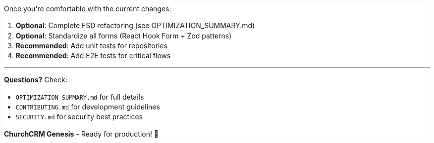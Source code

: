 Once you're comfortable with the current changes:

1. **Optional**: Complete FSD refactoring (see OPTIMIZATION_SUMMARY.md)
2. **Optional**: Standardize all forms (React Hook Form + Zod patterns)
3. **Recommended**: Add unit tests for repositories
4. **Recommended**: Add E2E tests for critical flows

---

**Questions?** Check:
- `OPTIMIZATION_SUMMARY.md` for full details
- `CONTRIBUTING.md` for development guidelines
- `SECURITY.md` for security best practices

**ChurchCRM Genesis** - Ready for production! 🚀

